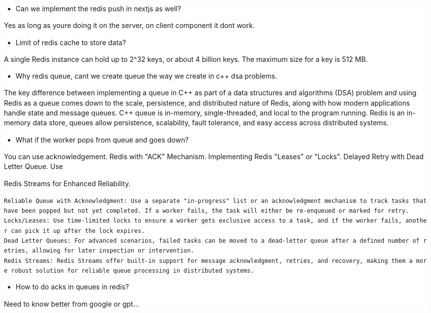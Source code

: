 
- Can we implement the redis push in nextjs as well?

Yes as long as youre doing it on the server, on client component it dont work.

- Limit of redis cache to store data?

A single Redis instance can hold up to 2^32 keys, or about 4 billion keys. The maximum size for a key is 512 MB. 

- Why redis queue, cant we create queue the way we create in c++ dsa problems.

The key difference between implementing a queue in C++ as part of a data structures and algorithms (DSA) problem and using Redis as a queue comes down to the scale, persistence, and distributed nature of Redis, along with how modern applications handle state and message queues. C++ queue is in-memory, single-threaded, and local to the program running. Redis is an in-memory data store, queues allow persistence, scalability, fault tolerance, and easy access across distributed systems.

- What if the worker pops from queue and goes down?

You can use acknowledgement. Redis with "ACK" Mechanism. Implementing Redis "Leases" or "Locks". Delayed Retry with Dead Letter Queue. Use 

Redis Streams for Enhanced Reliability.

    Reliable Queue with Acknowledgment: Use a separate "in-progress" list or an acknowledgment mechanism to track tasks that have been popped but not yet completed. If a worker fails, the task will either be re-enqueued or marked for retry.
    Locks/Leases: Use time-limited locks to ensure a worker gets exclusive access to a task, and if the worker fails, another can pick it up after the lock expires.
    Dead Letter Queues: For advanced scenarios, failed tasks can be moved to a dead-letter queue after a defined number of retries, allowing for later inspection or intervention.
    Redis Streams: Redis Streams offer built-in support for message acknowledgment, retries, and recovery, making them a more robust solution for reliable queue processing in distributed systems.

- How to do acks in queues in redis?

Need to know better from google or gpt...
